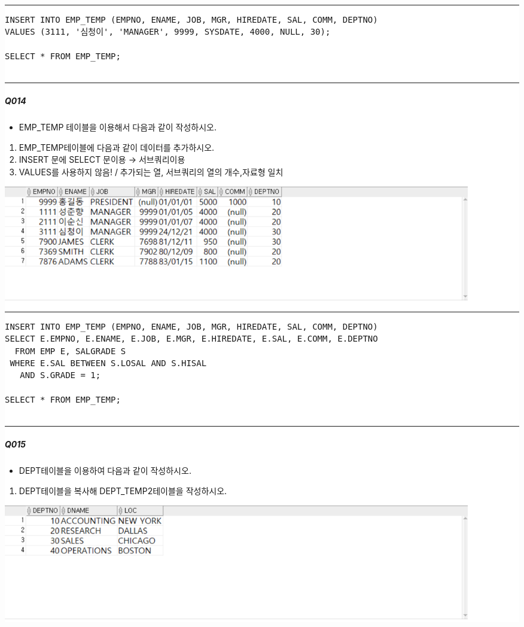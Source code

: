 
---

<pre class="codeblock">
INSERT INTO EMP_TEMP (EMPNO, ENAME, JOB, MGR, HIREDATE, SAL, COMM, DEPTNO)
VALUES (3111, '심청이', 'MANAGER', 9999, SYSDATE, 4000, NULL, 30);

SELECT * FROM EMP_TEMP;

</pre>


---

##### Q014
- EMP_TEMP 테이블을 이용해서 다음과 같이 작성하시오.
1. EMP_TEMP테이블에 다음과 같이 데이터를 추가하시오.
2. INSERT 문에 SELECT 문이용 → 서브쿼리이용
3. VALUES를 사용하지 않음! / 추가되는 열, 서브쿼리의 열의 개수,자료형 일치
<img src="img/chap10_014.png" alt="" width="90%" />


---

<pre class="codeblock">
INSERT INTO EMP_TEMP (EMPNO, ENAME, JOB, MGR, HIREDATE, SAL, COMM, DEPTNO)
SELECT E.EMPNO, E.ENAME, E.JOB, E.MGR, E.HIREDATE, E.SAL, E.COMM, E.DEPTNO
  FROM EMP E, SALGRADE S
 WHERE E.SAL BETWEEN S.LOSAL AND S.HISAL
   AND S.GRADE = 1;

SELECT * FROM EMP_TEMP;

</pre>


---

##### Q015
-  DEPT테이블을 이용하여 다음과 같이 작성하시오.
1. DEPT테이블을 복사해 DEPT_TEMP2테이블을 작성하시오.
<img src="img/chap10_015.png" alt="" width="90%" />
